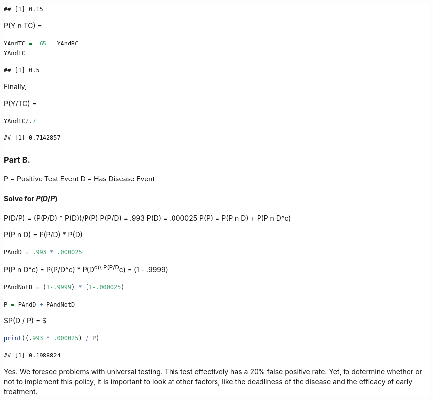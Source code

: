     ## [1] 0.15

P(Y n TC) =

``` r
YAndTC = .65 - YAndRC
YAndTC
```

    ## [1] 0.5

Finally,

P(Y/TC) =

``` r
YAndTC/.7
```

    ## [1] 0.7142857

### Part B.

P = Positive Test Event D = Has Disease Event

#### Solve for *P*(*D*/*P*)

P(D/P) = (P(P/D) \* P(D))/P(P) P(P/D) = .993 P(D) = .000025 P(P) = P(P n D) + P(P n D^c)

P(P n D) = P(P/D) \* P(D)

``` r
PAndD = .993 * .000025
```

P(P n D^c) = P(P/D^c) \* P(D<sup>c)\\ P(P/D</sup>c) = (1 - .9999)

``` r
PAndNotD = (1-.9999) * (1-.000025)
```

``` r
P = PAndD + PAndNotD
```

$P(D / P) = $

``` r
print((.993 * .000025) / P)
```

    ## [1] 0.1988824

Yes. We foresee problems with universal testing. This test effectively has a 20% false positive rate. Yet, to determine whether or not to implement this policy, it is important to look at other factors, like the deadliness of the disease and the efficacy of early treatment.

